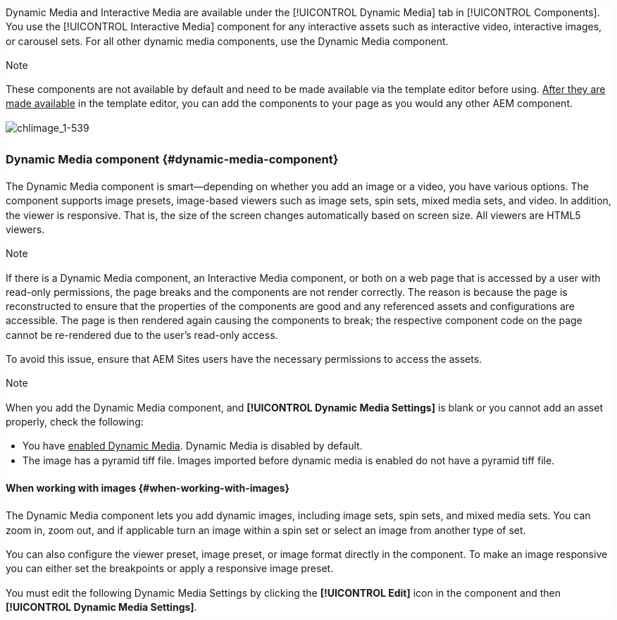 Dynamic Media and Interactive Media are available under the [!UICONTROL Dynamic Media] tab in [!UICONTROL Components]. You use the [!UICONTROL Interactive Media] component for any interactive assets such as interactive video, interactive images, or carousel sets. For all other dynamic media components, use the Dynamic Media component.

>[!NOTE]
>
>These components are not available by default and need to be made available via the template editor before using. [After they are made available](/help/sites-authoring/templates.md#editing-templates-template-authors) in the template editor, you can add the components to your page as you would any other AEM component.

![chlimage_1-539](assets/chlimage_1-539.png) 

### Dynamic Media component {#dynamic-media-component}

The Dynamic Media component is smart&mdash;depending on whether you add an image or a video, you have various options. The component supports image presets, image-based viewers such as image sets, spin sets, mixed media sets, and video. In addition, the viewer is responsive. That is, the size of the screen changes automatically based on screen size. All viewers are HTML5 viewers.

>[!NOTE]
>
>If there is a Dynamic Media component, an Interactive Media component, or both on a web page that is accessed by a user with read-only permissions, the page breaks and the components are not render correctly. The reason is because the page is reconstructed to ensure that the properties of the components are good and any referenced assets and configurations are accessible. The page is then rendered again causing the components to break; the respective component code on the page cannot be re-rendered due to the user’s read-only access.  
>  
>To avoid this issue, ensure that AEM Sites users have the necessary permissions to access the assets.

>[!NOTE]
>
>When you add the Dynamic Media component, and **[!UICONTROL Dynamic Media Settings]** is blank or you cannot add an asset properly, check the following:
>
>* You have [enabled Dynamic Media](config-dynamic.md). Dynamic Media is disabled by default.
>* The image has a pyramid tiff file. Images imported before dynamic media is enabled do not have a pyramid tiff file.
>

#### When working with images {#when-working-with-images}

The Dynamic Media component lets you add dynamic images, including image sets, spin sets, and mixed media sets. You can zoom in, zoom out, and if applicable turn an image within a spin set or select an image from another type of set.

You can also configure the viewer preset, image preset, or image format directly in the component. To make an image responsive you can either set the breakpoints or apply a responsive image preset.

You must edit the following Dynamic Media Settings by clicking the **[!UICONTROL Edit]** icon in the component and then **[!UICONTROL Dynamic Media Settings]**.
